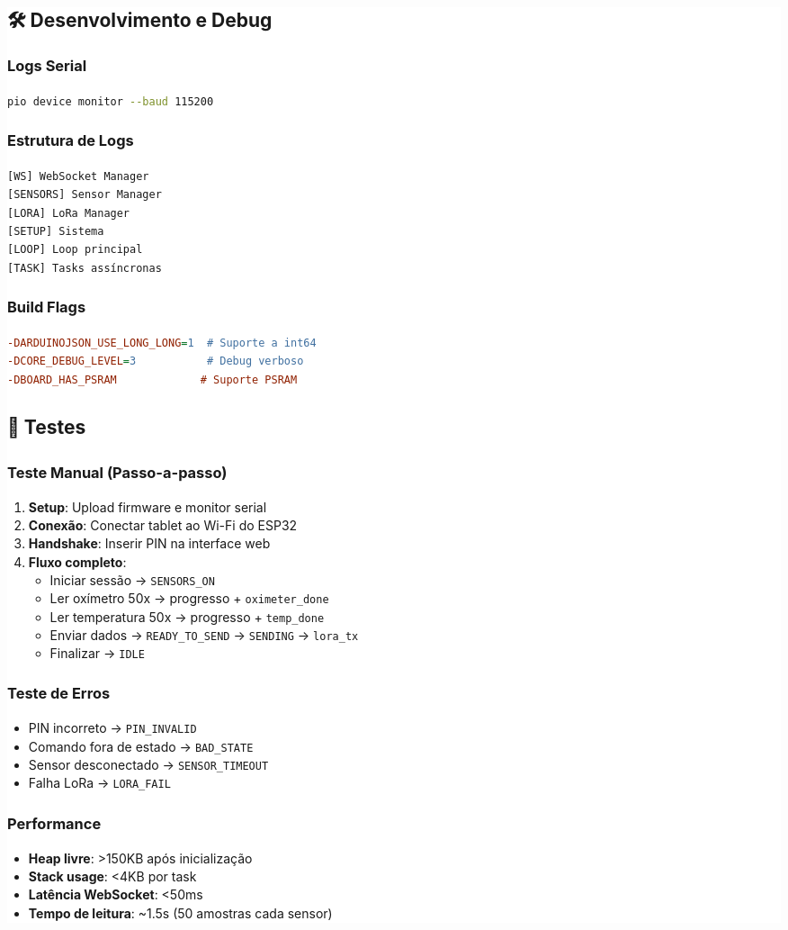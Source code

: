 ## 🛠️ Desenvolvimento e Debug

### Logs Serial
```bash
pio device monitor --baud 115200
```

### Estrutura de Logs
```
[WS] WebSocket Manager
[SENSORS] Sensor Manager  
[LORA] LoRa Manager
[SETUP] Sistema
[LOOP] Loop principal
[TASK] Tasks assíncronas
```

### Build Flags
```ini
-DARDUINOJSON_USE_LONG_LONG=1  # Suporte a int64
-DCORE_DEBUG_LEVEL=3           # Debug verboso
-DBOARD_HAS_PSRAM             # Suporte PSRAM
```

## 🧪 Testes

### Teste Manual (Passo-a-passo)
1. **Setup**: Upload firmware e monitor serial
2. **Conexão**: Conectar tablet ao Wi-Fi do ESP32
3. **Handshake**: Inserir PIN na interface web
4. **Fluxo completo**:
   - Iniciar sessão → `SENSORS_ON`
   - Ler oxímetro 50x → progresso + `oximeter_done`
   - Ler temperatura 50x → progresso + `temp_done`
   - Enviar dados → `READY_TO_SEND` → `SENDING` → `lora_tx`
   - Finalizar → `IDLE`

### Teste de Erros
- PIN incorreto → `PIN_INVALID`
- Comando fora de estado → `BAD_STATE`
- Sensor desconectado → `SENSOR_TIMEOUT`
- Falha LoRa → `LORA_FAIL`

### Performance
- **Heap livre**: >150KB após inicialização
- **Stack usage**: <4KB por task
- **Latência WebSocket**: <50ms
- **Tempo de leitura**: ~1.5s (50 amostras cada sensor)
